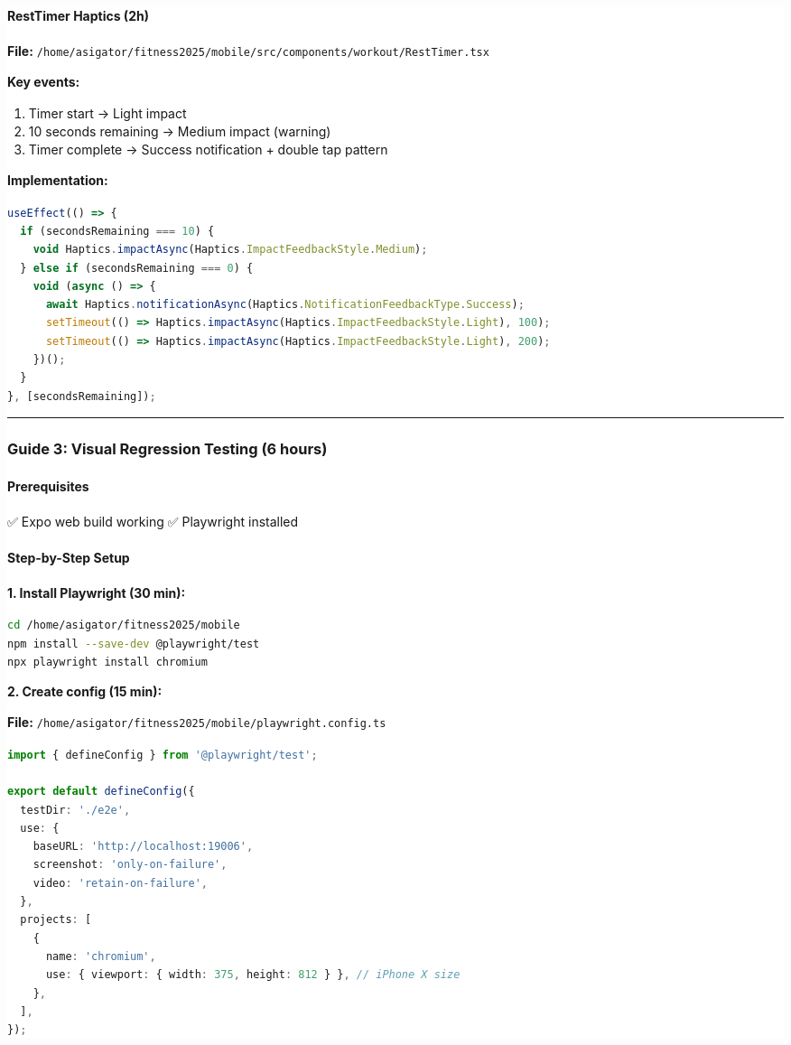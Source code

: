 #### RestTimer Haptics (2h)

**File:** `/home/asigator/fitness2025/mobile/src/components/workout/RestTimer.tsx`

**Key events:**
1. Timer start → Light impact
2. 10 seconds remaining → Medium impact (warning)
3. Timer complete → Success notification + double tap pattern

**Implementation:**
```typescript
useEffect(() => {
  if (secondsRemaining === 10) {
    void Haptics.impactAsync(Haptics.ImpactFeedbackStyle.Medium);
  } else if (secondsRemaining === 0) {
    void (async () => {
      await Haptics.notificationAsync(Haptics.NotificationFeedbackType.Success);
      setTimeout(() => Haptics.impactAsync(Haptics.ImpactFeedbackStyle.Light), 100);
      setTimeout(() => Haptics.impactAsync(Haptics.ImpactFeedbackStyle.Light), 200);
    })();
  }
}, [secondsRemaining]);
```

---

### Guide 3: Visual Regression Testing (6 hours)

#### Prerequisites
✅ Expo web build working
✅ Playwright installed

#### Step-by-Step Setup

**1. Install Playwright (30 min):**
```bash
cd /home/asigator/fitness2025/mobile
npm install --save-dev @playwright/test
npx playwright install chromium
```

**2. Create config (15 min):**

**File:** `/home/asigator/fitness2025/mobile/playwright.config.ts`
```typescript
import { defineConfig } from '@playwright/test';

export default defineConfig({
  testDir: './e2e',
  use: {
    baseURL: 'http://localhost:19006',
    screenshot: 'only-on-failure',
    video: 'retain-on-failure',
  },
  projects: [
    {
      name: 'chromium',
      use: { viewport: { width: 375, height: 812 } }, // iPhone X size
    },
  ],
});
```
